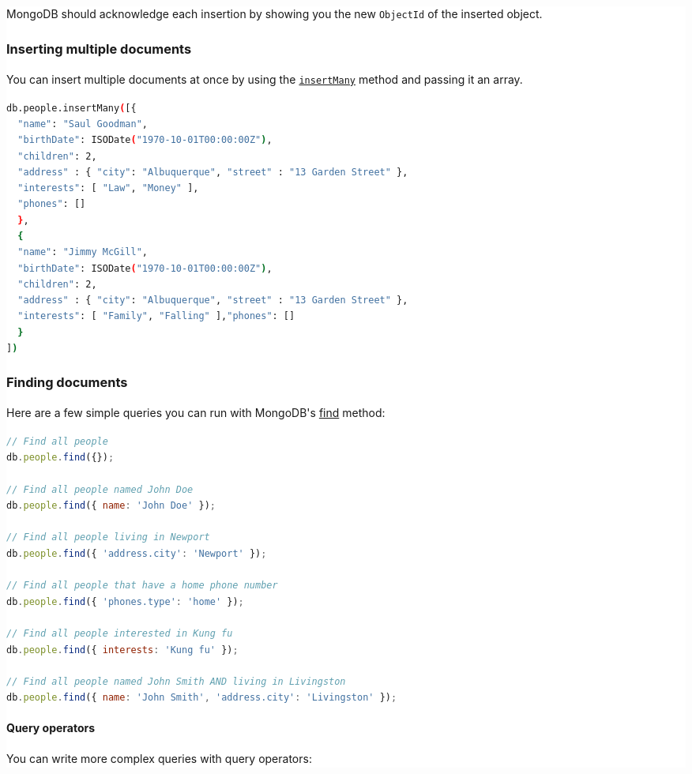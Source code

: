 MongoDB should acknowledge each insertion by showing you the new `ObjectId` of
the inserted object.

### Inserting multiple documents

You can insert multiple documents at once by using the
[`insertMany`][mongodb-insert-many] method and passing it an array.

```bash
db.people.insertMany([{
  "name": "Saul Goodman",
  "birthDate": ISODate("1970-10-01T00:00:00Z"),
  "children": 2,
  "address" : { "city": "Albuquerque", "street" : "13 Garden Street" },
  "interests": [ "Law", "Money" ],
  "phones": []
  },
  {
  "name": "Jimmy McGill",
  "birthDate": ISODate("1970-10-01T00:00:00Z"),
  "children": 2,
  "address" : { "city": "Albuquerque", "street" : "13 Garden Street" },
  "interests": [ "Family", "Falling" ],"phones": []
  }
])
```

### Finding documents

Here are a few simple queries you can run with MongoDB's [find][find] method:

```js
// Find all people
db.people.find({});

// Find all people named John Doe
db.people.find({ name: 'John Doe' });

// Find all people living in Newport
db.people.find({ 'address.city': 'Newport' });

// Find all people that have a home phone number
db.people.find({ 'phones.type': 'home' });

// Find all people interested in Kung fu
db.people.find({ interests: 'Kung fu' });

// Find all people named John Smith AND living in Livingston
db.people.find({ name: 'John Smith', 'address.city': 'Livingston' });
```

#### Query operators

You can write more complex queries with query operators:


[bson]: https://www.mongodb.com/resources/basics/json-and-bson
[create-index]: https://docs.mongodb.com/manual/reference/method/db.collection.createIndex/
[find]: https://docs.mongodb.com/manual/reference/method/db.collection.find/
[getting-started]: https://www.mongodb.com/docs/manual/tutorial/getting-started/
[indexes]: https://docs.mongodb.com/manual/indexes/
[install]: https://github.com/MediaComem/comem-archioweb/blob/main/guides/install-mongodb.md
[query-operators]: https://www.mongodb.com/docs/manual/reference/mql/query-predicates/
[mongodb]: https://www.mongodb.com
[mongodb-insert-one]: https://www.mongodb.com/docs/manual/reference/method/db.collection.insertOne/
[mongodb-insert-many]: https://www.mongodb.com/docs/manual/reference/method/db.collection.insertMany/
[mongodb-delete-one]: https://docs.mongodb.com/manual/reference/method/db.collection.deleteOne/
[mongodb-delete-many]: https://docs.mongodb.com/manual/reference/method/db.collection.deleteMany/
[mongodb-replace-one]: https://www.mongodb.com/docs/manual/reference/method/db.collection.replaceOne/
[mongodb-update-one]: https://www.mongodb.com/docs/manual/reference/method/db.collection.updateOne/
[mongodb-update-many]: https://www.mongodb.com/docs/manual/reference/method/db.collection.updateMany/
[sql-comparison]: https://docs.mongodb.com/manual/reference/sql-comparison/
[update-operators]: https://www.mongodb.com/docs/manual/reference/operator/update-field/